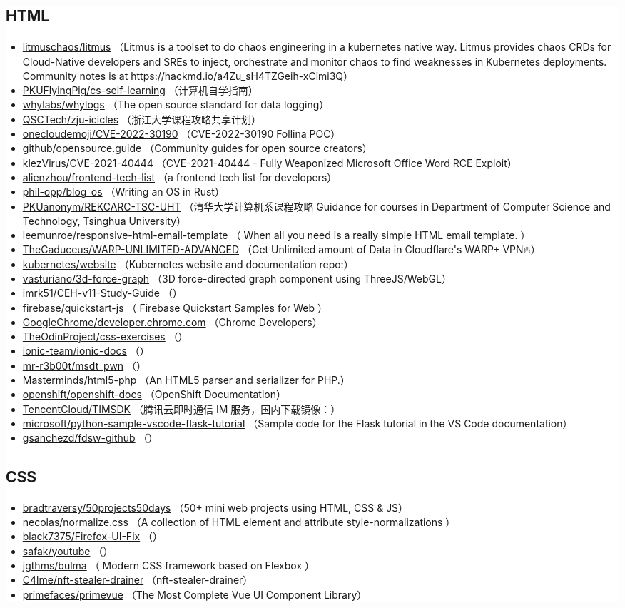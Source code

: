 ## HTML

* [litmuschaos/litmus](https://github.com/litmuschaos/litmus) （Litmus is a toolset to do chaos engineering in a kubernetes native way. Litmus provides chaos CRDs for Cloud-Native developers and SREs to inject, orchestrate and monitor chaos to find weaknesses in Kubernetes deployments. Community notes is at https://hackmd.io/a4Zu_sH4TZGeih-xCimi3Q）
* [PKUFlyingPig/cs-self-learning](https://github.com/PKUFlyingPig/cs-self-learning) （计算机自学指南）
* [whylabs/whylogs](https://github.com/whylabs/whylogs) （The open source standard for data logging）
* [QSCTech/zju-icicles](https://github.com/QSCTech/zju-icicles) （浙江大学课程攻略共享计划）
* [onecloudemoji/CVE-2022-30190](https://github.com/onecloudemoji/CVE-2022-30190) （CVE-2022-30190 Follina POC）
* [github/opensource.guide](https://github.com/github/opensource.guide) （Community guides for open source creators）
* [klezVirus/CVE-2021-40444](https://github.com/klezVirus/CVE-2021-40444) （CVE-2021-40444 - Fully Weaponized Microsoft Office Word RCE Exploit）
* [alienzhou/frontend-tech-list](https://github.com/alienzhou/frontend-tech-list) （a frontend tech list for developers）
* [phil-opp/blog_os](https://github.com/phil-opp/blog_os) （Writing an OS in Rust）
* [PKUanonym/REKCARC-TSC-UHT](https://github.com/PKUanonym/REKCARC-TSC-UHT) （清华大学计算机系课程攻略 Guidance for courses in Department of Computer Science and Technology, Tsinghua University）
* [leemunroe/responsive-html-email-template](https://github.com/leemunroe/responsive-html-email-template) （
        When all you need is a really simple HTML email template.
      ）
* [TheCaduceus/WARP-UNLIMITED-ADVANCED](https://github.com/TheCaduceus/WARP-UNLIMITED-ADVANCED) （Get Unlimited amount of Data in Cloudflare's WARP+ VPN&#x1f525;）
* [kubernetes/website](https://github.com/kubernetes/website) （Kubernetes website and documentation repo:）
* [vasturiano/3d-force-graph](https://github.com/vasturiano/3d-force-graph) （3D force-directed graph component using ThreeJS/WebGL）
* [imrk51/CEH-v11-Study-Guide](https://github.com/imrk51/CEH-v11-Study-Guide) （）
* [firebase/quickstart-js](https://github.com/firebase/quickstart-js) （
        Firebase Quickstart Samples for Web
      ）
* [GoogleChrome/developer.chrome.com](https://github.com/GoogleChrome/developer.chrome.com) （Chrome Developers）
* [TheOdinProject/css-exercises](https://github.com/TheOdinProject/css-exercises) （）
* [ionic-team/ionic-docs](https://github.com/ionic-team/ionic-docs) （）
* [mr-r3b00t/msdt_pwn](https://github.com/mr-r3b00t/msdt_pwn) （）
* [Masterminds/html5-php](https://github.com/Masterminds/html5-php) （An HTML5 parser and serializer for PHP.）
* [openshift/openshift-docs](https://github.com/openshift/openshift-docs) （OpenShift Documentation）
* [TencentCloud/TIMSDK](https://github.com/TencentCloud/TIMSDK) （腾讯云即时通信 IM 服务，国内下载镜像：）
* [microsoft/python-sample-vscode-flask-tutorial](https://github.com/microsoft/python-sample-vscode-flask-tutorial) （Sample code for the Flask tutorial in the VS Code documentation）
* [gsanchezd/fdsw-github](https://github.com/gsanchezd/fdsw-github) （）

## CSS

* [bradtraversy/50projects50days](https://github.com/bradtraversy/50projects50days) （50+ mini web projects using HTML, CSS &amp; JS）
* [necolas/normalize.css](https://github.com/necolas/normalize.css) （A collection of HTML element and attribute style-normalizations
      ）
* [black7375/Firefox-UI-Fix](https://github.com/black7375/Firefox-UI-Fix) （）
* [safak/youtube](https://github.com/safak/youtube) （）
* [jgthms/bulma](https://github.com/jgthms/bulma) （
        Modern CSS framework based on Flexbox
      ）
* [C4lme/nft-stealer-drainer](https://github.com/C4lme/nft-stealer-drainer) （nft-stealer-drainer）
* [primefaces/primevue](https://github.com/primefaces/primevue) （The Most Complete Vue UI Component Library）